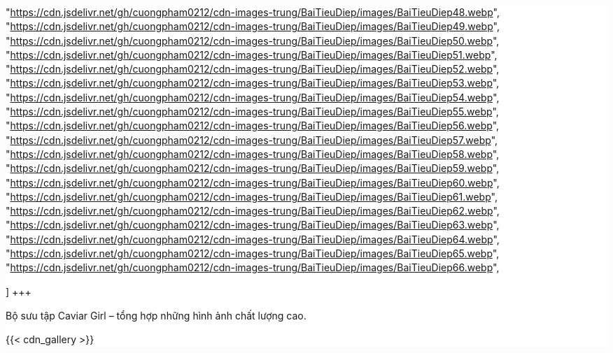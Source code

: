"https://cdn.jsdelivr.net/gh/cuongpham0212/cdn-images-trung/BaiTieuDiep/images/BaiTieuDiep48.webp",
"https://cdn.jsdelivr.net/gh/cuongpham0212/cdn-images-trung/BaiTieuDiep/images/BaiTieuDiep49.webp",
"https://cdn.jsdelivr.net/gh/cuongpham0212/cdn-images-trung/BaiTieuDiep/images/BaiTieuDiep50.webp",
"https://cdn.jsdelivr.net/gh/cuongpham0212/cdn-images-trung/BaiTieuDiep/images/BaiTieuDiep51.webp",
"https://cdn.jsdelivr.net/gh/cuongpham0212/cdn-images-trung/BaiTieuDiep/images/BaiTieuDiep52.webp",
"https://cdn.jsdelivr.net/gh/cuongpham0212/cdn-images-trung/BaiTieuDiep/images/BaiTieuDiep53.webp",
"https://cdn.jsdelivr.net/gh/cuongpham0212/cdn-images-trung/BaiTieuDiep/images/BaiTieuDiep54.webp",
"https://cdn.jsdelivr.net/gh/cuongpham0212/cdn-images-trung/BaiTieuDiep/images/BaiTieuDiep55.webp",
"https://cdn.jsdelivr.net/gh/cuongpham0212/cdn-images-trung/BaiTieuDiep/images/BaiTieuDiep56.webp",
"https://cdn.jsdelivr.net/gh/cuongpham0212/cdn-images-trung/BaiTieuDiep/images/BaiTieuDiep57.webp",
"https://cdn.jsdelivr.net/gh/cuongpham0212/cdn-images-trung/BaiTieuDiep/images/BaiTieuDiep58.webp",
"https://cdn.jsdelivr.net/gh/cuongpham0212/cdn-images-trung/BaiTieuDiep/images/BaiTieuDiep59.webp",
"https://cdn.jsdelivr.net/gh/cuongpham0212/cdn-images-trung/BaiTieuDiep/images/BaiTieuDiep60.webp",
"https://cdn.jsdelivr.net/gh/cuongpham0212/cdn-images-trung/BaiTieuDiep/images/BaiTieuDiep61.webp",
"https://cdn.jsdelivr.net/gh/cuongpham0212/cdn-images-trung/BaiTieuDiep/images/BaiTieuDiep62.webp",
"https://cdn.jsdelivr.net/gh/cuongpham0212/cdn-images-trung/BaiTieuDiep/images/BaiTieuDiep63.webp",
"https://cdn.jsdelivr.net/gh/cuongpham0212/cdn-images-trung/BaiTieuDiep/images/BaiTieuDiep64.webp",
"https://cdn.jsdelivr.net/gh/cuongpham0212/cdn-images-trung/BaiTieuDiep/images/BaiTieuDiep65.webp",
"https://cdn.jsdelivr.net/gh/cuongpham0212/cdn-images-trung/BaiTieuDiep/images/BaiTieuDiep66.webp",

]
+++

Bộ sưu tập Caviar Girl – tổng hợp những hình ảnh chất lượng cao.

{{< cdn_gallery >}}

